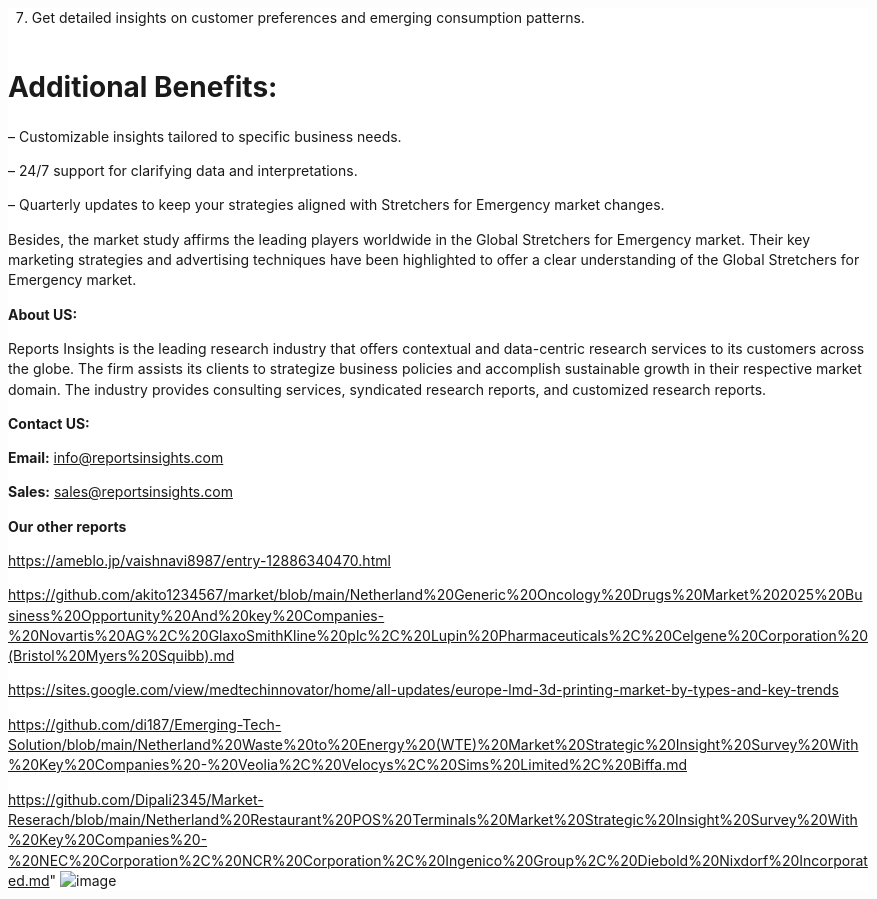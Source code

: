 7. Get detailed insights on customer preferences and emerging consumption patterns.

# <strong>Additional Benefits:</strong>

– Customizable insights tailored to specific business needs.

– 24/7 support for clarifying data and interpretations.

– Quarterly updates to keep your strategies aligned with Stretchers for Emergency market changes.

Besides, the market study affirms the leading players worldwide in the Global Stretchers for Emergency market. Their key marketing strategies and advertising techniques have been highlighted to offer a clear understanding of the Global Stretchers for Emergency market.

<strong><strong>About US</strong>:</strong>

Reports Insights is the leading research industry that offers contextual and data-centric research services to its customers across the globe. The firm assists its clients to strategize business policies and accomplish sustainable growth in their respective market domain. The industry provides consulting services, syndicated research reports, and customized research reports.

<strong>Contact US:</strong>

<p class=><b>Email:</b> <a href=mailto:info@reportsinsights.com>info@reportsinsights.com</a></p>
<p class=><b>Sales:</b> <a href=mailto:sales@reportsinsights.com>sales@reportsinsights.com</a></p>

<strong>Our other reports</strong>

<a href=https://ameblo.jp/vaishnavi8987/entry-12886340470.html>https://ameblo.jp/vaishnavi8987/entry-12886340470.html</a>

<a href=https://github.com/akito1234567/market/blob/main/Netherland%20Generic%20Oncology%20Drugs%20Market%202025%20Business%20Opportunity%20And%20key%20Companies-%20Novartis%20AG%2C%20GlaxoSmithKline%20plc%2C%20Lupin%20Pharmaceuticals%2C%20Celgene%20Corporation%20(Bristol%20Myers%20Squibb).md>https://github.com/akito1234567/market/blob/main/Netherland%20Generic%20Oncology%20Drugs%20Market%202025%20Business%20Opportunity%20And%20key%20Companies-%20Novartis%20AG%2C%20GlaxoSmithKline%20plc%2C%20Lupin%20Pharmaceuticals%2C%20Celgene%20Corporation%20(Bristol%20Myers%20Squibb).md</a>

<a href=https://sites.google.com/view/medtechinnovator/home/all-updates/europe-lmd-3d-printing-market-by-types-and-key-trends>https://sites.google.com/view/medtechinnovator/home/all-updates/europe-lmd-3d-printing-market-by-types-and-key-trends</a>

<a href=https://github.com/di187/Emerging-Tech-Solution/blob/main/Netherland%20Waste%20to%20Energy%20(WTE)%20Market%20Strategic%20Insight%20Survey%20With%20Key%20Companies%20-%20Veolia%2C%20Velocys%2C%20Sims%20Limited%2C%20Biffa.md>https://github.com/di187/Emerging-Tech-Solution/blob/main/Netherland%20Waste%20to%20Energy%20(WTE)%20Market%20Strategic%20Insight%20Survey%20With%20Key%20Companies%20-%20Veolia%2C%20Velocys%2C%20Sims%20Limited%2C%20Biffa.md</a>

<a href=https://github.com/Dipali2345/Market-Reserach/blob/main/Netherland%20Restaurant%20POS%20Terminals%20Market%20Strategic%20Insight%20Survey%20With%20Key%20Companies%20-%20NEC%20Corporation%2C%20NCR%20Corporation%2C%20Ingenico%20Group%2C%20Diebold%20Nixdorf%20Incorporated.md>https://github.com/Dipali2345/Market-Reserach/blob/main/Netherland%20Restaurant%20POS%20Terminals%20Market%20Strategic%20Insight%20Survey%20With%20Key%20Companies%20-%20NEC%20Corporation%2C%20NCR%20Corporation%2C%20Ingenico%20Group%2C%20Diebold%20Nixdorf%20Incorporated.md</a>"
![image](https://github.com/user-attachments/assets/1548971e-a7eb-49b8-a126-9d4a3291cad5)
